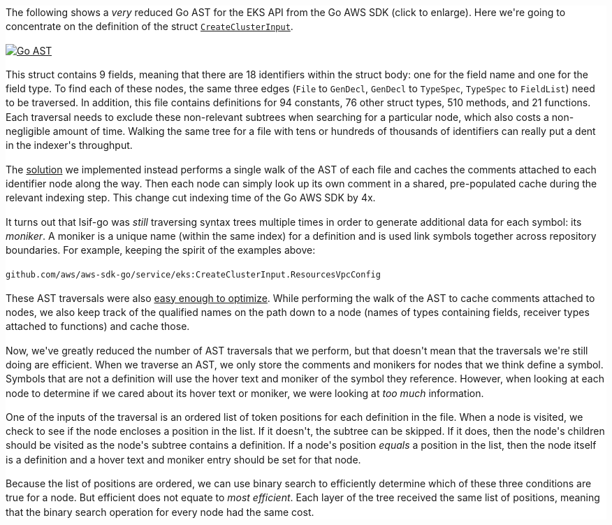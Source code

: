 The following shows a _very_ reduced Go AST for the EKS API from the Go AWS SDK (click to enlarge). Here we're going to concentrate on the definition of the struct [`CreateClusterInput`](https://sourcegraph.com/github.com/aws/aws-sdk-go@a3411680ac767bb37ff50c73e58c53e2426fd80a/-/blob/service/eks/api.go#L2769:6).

<div className="no-shadow">
  <a href="https://sourcegraphstatic.com/blog/lsif-go/lsif-go-ast.svg" target="_blank">
    <img src="https://sourcegraphstatic.com/blog/lsif-go/lsif-go-ast.svg" alt="Go AST"/>
  </a>
</div>

This struct contains 9 fields, meaning that there are 18 identifiers within the struct body: one for the field name and one for the field type. To find each of these nodes, the same three edges (`File` to `GenDecl`, `GenDecl` to `TypeSpec`, `TypeSpec` to `FieldList`) need to be traversed. In addition, this file contains definitions for 94 constants, 76 other struct types, 510 methods, and 21 functions. Each traversal needs to exclude these non-relevant subtrees when searching for a particular node, which also costs a non-negligible amount of time. Walking the same tree for a file with tens or hundreds of thousands of identifiers can really put a dent in the indexer's throughput.

The [solution](https://github.com/sourcegraph/lsif-go/pull/66) we implemented instead performs a single walk of the AST of each file and caches the comments attached to each identifier node along the way. Then each node can simply look up its own comment in a shared, pre-populated cache during the relevant indexing step. This change cut indexing time of the Go AWS SDK by 4x.

It turns out that lsif-go was _still_ traversing syntax trees multiple times in order to generate additional data for each symbol: its _moniker_. A moniker is a unique name (within the same index) for a definition and is used link symbols together across repository boundaries. For example, keeping the spirit of the examples above:

<p className="text-center">
  <code className="language-text">github.com/aws/aws-sdk-go/service/eks:CreateClusterInput.ResourcesVpcConfig</code>
</p>

These AST traversals were also [easy enough to optimize](https://github.com/sourcegraph/lsif-go/pull/77). While performing the walk of the AST to cache comments attached to nodes, we also keep track of the qualified names on the path down to a node (names of types containing fields, receiver types attached to functions) and cache those.

Now, we've greatly reduced the number of AST traversals that we perform, but that doesn't mean that the traversals we're still doing are efficient. When we traverse an AST, we only store the comments and monikers for nodes that we think define a symbol. Symbols that are not a definition will use the hover text and moniker of the symbol they reference. However, when looking at each node to determine if we cared about its hover text or moniker, we were looking at _too much_ information.

One of the inputs of the traversal is an ordered list of token positions for each definition in the file. When a node is visited, we check to see if the node encloses a position in the list. If it doesn't, the subtree can be skipped. If it does, then the node's children should be visited as the node's subtree contains a definition. If a node's position _equals_ a position in the list, then the node itself is a definition and a hover text and moniker entry should be set for that node.

Because the list of positions are ordered, we can use binary search to efficiently determine which of these three conditions are true for a node. But efficient does not equate to _most efficient_. Each layer of the tree received the same list of positions, meaning that the binary search operation for every node had the same cost.
